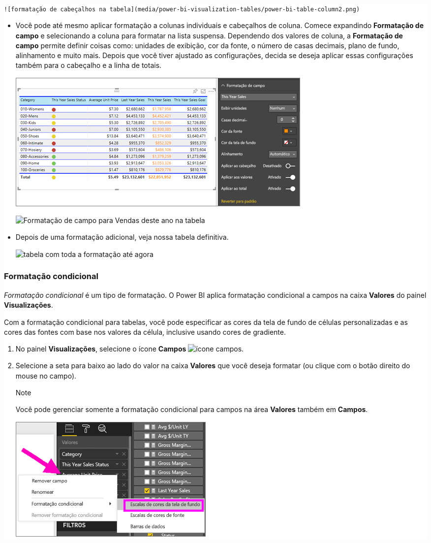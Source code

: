     ![formatação de cabeçalhos na tabela](media/power-bi-visualization-tables/power-bi-table-column2.png)

* Você pode até mesmo aplicar formatação a colunas individuais e cabeçalhos de coluna. Comece expandindo **Formatação de campo** e selecionando a coluna para formatar na lista suspensa. Dependendo dos valores de coluna, a **Formatação de campo** permite definir coisas como: unidades de exibição, cor da fonte, o número de casas decimais, plano de fundo, alinhamento e muito mais. Depois que você tiver ajustado as configurações, decida se deseja aplicar essas configurações também para o cabeçalho e a linha de totais.

    ![Formatação de campo para Vendas deste ano](media/power-bi-visualization-tables/power-bi-field-formatting.png)

    ![Formatação de campo para Vendas deste ano na tabela](media/power-bi-visualization-tables/power-bi-field-formatting-1.png)

* Depois de uma formatação adicional, veja nossa tabela definitiva.

    ![tabela com toda a formatação até agora](media/power-bi-visualization-tables/power-bi-table-format.png)

### <a name="conditional-formatting"></a>Formatação condicional

*Formatação condicional* é um tipo de formatação. O Power BI aplica formatação condicional a campos na caixa **Valores** do painel **Visualizações**.

Com a formatação condicional para tabelas, você pode especificar as cores da tela de fundo de células personalizadas e as cores das fontes com base nos valores da célula, inclusive usando cores de gradiente.

1. No painel **Visualizações**, selecione o ícone **Campos** ![ícone campos](media/power-bi-visualization-tables/power-bi-fields-icon.png).

1. Selecione a seta para baixo ao lado do valor na caixa **Valores** que você deseja formatar (ou clique com o botão direito do mouse no campo).

    > [!NOTE]
    > Você pode gerenciar somente a formatação condicional para campos na área **Valores** também em **Campos**.

    ![caminho para escalas de cor da Tela de Fundo](media/power-bi-visualization-tables/power-bi-conditional-formatting-background.png)
